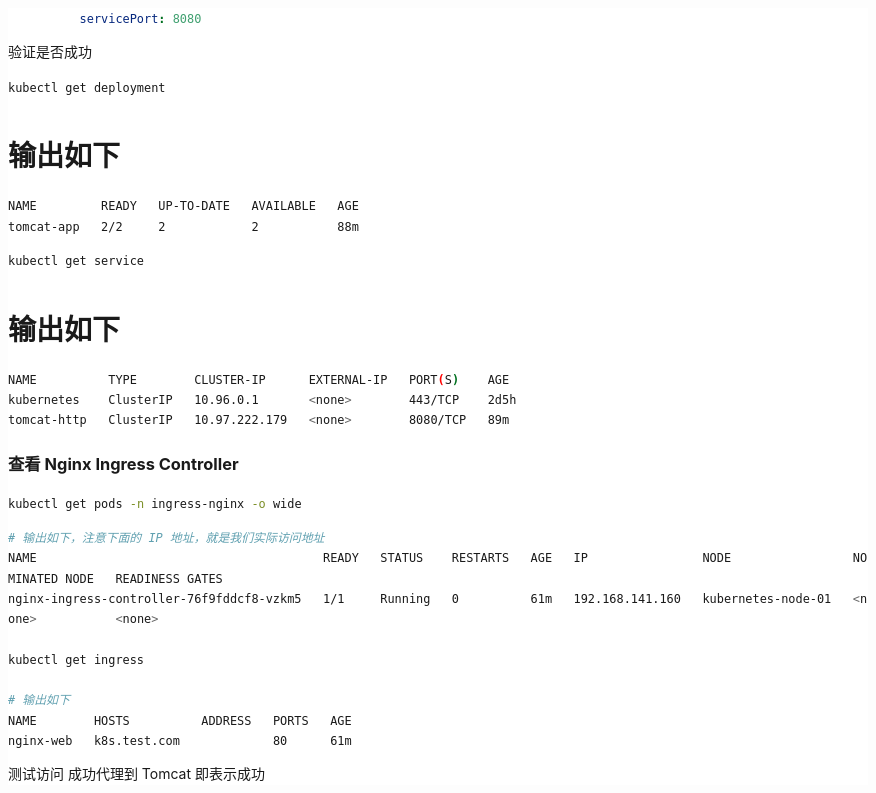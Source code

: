 ```yaml
          servicePort: 8080

```
验证是否成功

```bash
kubectl get deployment
```
# 输出如下
```bash
NAME         READY   UP-TO-DATE   AVAILABLE   AGE
tomcat-app   2/2     2            2           88m
```

```bash
kubectl get service
```
# 输出如下
```bash
NAME          TYPE        CLUSTER-IP      EXTERNAL-IP   PORT(S)    AGE
kubernetes    ClusterIP   10.96.0.1       <none>        443/TCP    2d5h
tomcat-http   ClusterIP   10.97.222.179   <none>        8080/TCP   89m

```
### 查看 Nginx Ingress Controller
```bash
kubectl get pods -n ingress-nginx -o wide
```

```bash
# 输出如下，注意下面的 IP 地址，就是我们实际访问地址
NAME                                        READY   STATUS    RESTARTS   AGE   IP                NODE                 NOMINATED NODE   READINESS GATES
nginx-ingress-controller-76f9fddcf8-vzkm5   1/1     Running   0          61m   192.168.141.160   kubernetes-node-01   <none>           <none>

kubectl get ingress

# 输出如下
NAME        HOSTS          ADDRESS   PORTS   AGE
nginx-web   k8s.test.com             80      61m
```
测试访问
成功代理到 Tomcat 即表示成功